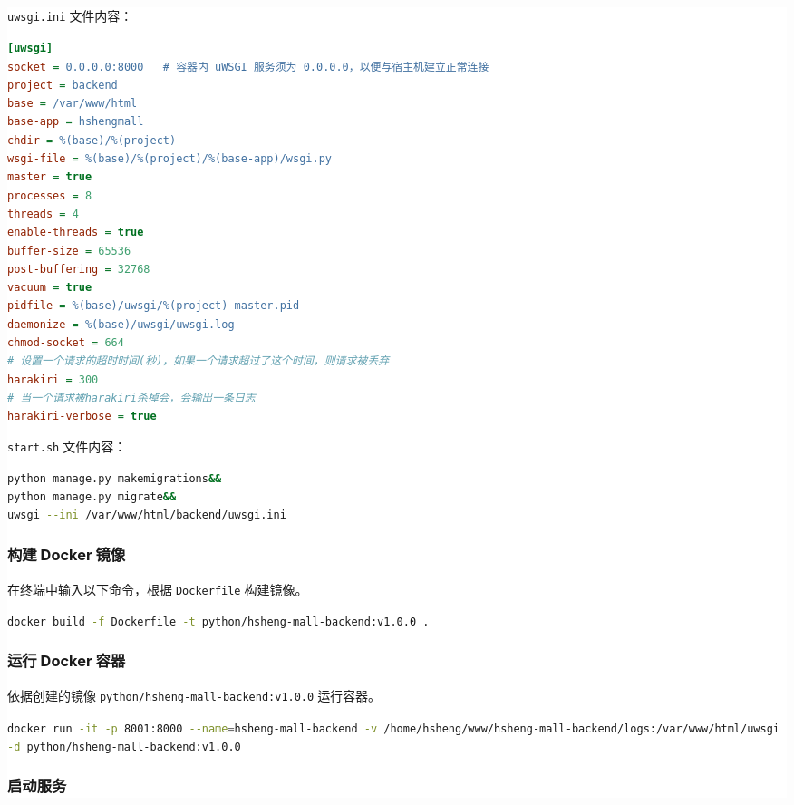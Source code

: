 ```Dockerfile
```

`uwsgi.ini` 文件内容：

```ini
[uwsgi]
socket = 0.0.0.0:8000   # 容器内 uWSGI 服务须为 0.0.0.0，以便与宿主机建立正常连接
project = backend
base = /var/www/html
base-app = hshengmall
chdir = %(base)/%(project)
wsgi-file = %(base)/%(project)/%(base-app)/wsgi.py
master = true
processes = 8
threads = 4
enable-threads = true
buffer-size = 65536
post-buffering = 32768
vacuum = true
pidfile = %(base)/uwsgi/%(project)-master.pid
daemonize = %(base)/uwsgi/uwsgi.log
chmod-socket = 664
# 设置一个请求的超时时间(秒)，如果一个请求超过了这个时间，则请求被丢弃
harakiri = 300
# 当一个请求被harakiri杀掉会，会输出一条日志
harakiri-verbose = true
```

`start.sh` 文件内容：

```bash
python manage.py makemigrations&&
python manage.py migrate&&
uwsgi --ini /var/www/html/backend/uwsgi.ini
```

### 构建 Docker 镜像

在终端中输入以下命令，根据 `Dockerfile` 构建镜像。

```bash
docker build -f Dockerfile -t python/hsheng-mall-backend:v1.0.0 .
```

### 运行 Docker 容器

依据创建的镜像 `python/hsheng-mall-backend:v1.0.0` 运行容器。

```bash
docker run -it -p 8001:8000 --name=hsheng-mall-backend -v /home/hsheng/www/hsheng-mall-backend/logs:/var/www/html/uwsgi -d python/hsheng-mall-backend:v1.0.0
```

### 启动服务
